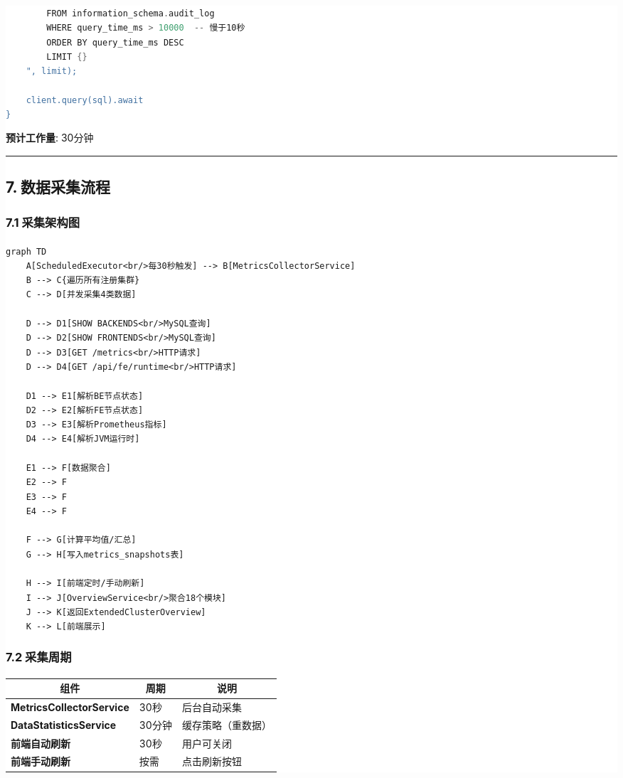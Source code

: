 ```rust
        FROM information_schema.audit_log
        WHERE query_time_ms > 10000  -- 慢于10秒
        ORDER BY query_time_ms DESC
        LIMIT {}
    ", limit);
    
    client.query(sql).await
}
```

**预计工作量**: 30分钟

---

## 7. 数据采集流程

### 7.1 采集架构图

```mermaid
graph TD
    A[ScheduledExecutor<br/>每30秒触发] --> B[MetricsCollectorService]
    B --> C{遍历所有注册集群}
    C --> D[并发采集4类数据]
    
    D --> D1[SHOW BACKENDS<br/>MySQL查询]
    D --> D2[SHOW FRONTENDS<br/>MySQL查询]
    D --> D3[GET /metrics<br/>HTTP请求]
    D --> D4[GET /api/fe/runtime<br/>HTTP请求]
    
    D1 --> E1[解析BE节点状态]
    D2 --> E2[解析FE节点状态]
    D3 --> E3[解析Prometheus指标]
    D4 --> E4[解析JVM运行时]
    
    E1 --> F[数据聚合]
    E2 --> F
    E3 --> F
    E4 --> F
    
    F --> G[计算平均值/汇总]
    G --> H[写入metrics_snapshots表]
    
    H --> I[前端定时/手动刷新]
    I --> J[OverviewService<br/>聚合18个模块]
    J --> K[返回ExtendedClusterOverview]
    K --> L[前端展示]
```

### 7.2 采集周期

| 组件 | 周期 | 说明 |
|-----|------|------|
| **MetricsCollectorService** | 30秒 | 后台自动采集 |
| **DataStatisticsService** | 30分钟 | 缓存策略（重数据） |
| **前端自动刷新** | 30秒 | 用户可关闭 |
| **前端手动刷新** | 按需 | 点击刷新按钮 |
